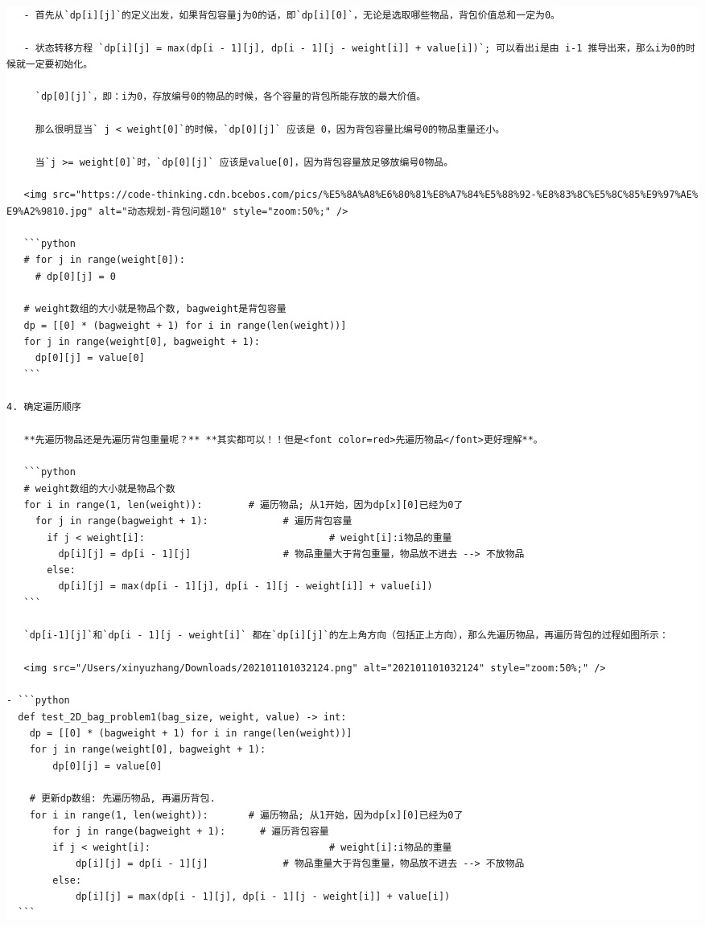        - 首先从`dp[i][j]`的定义出发，如果背包容量j为0的话，即`dp[i][0]`，无论是选取哪些物品，背包价值总和一定为0。

       - 状态转移方程 `dp[i][j] = max(dp[i - 1][j], dp[i - 1][j - weight[i]] + value[i])`; 可以看出i是由 i-1 推导出来，那么i为0的时候就一定要初始化。

         `dp[0][j]`，即：i为0，存放编号0的物品的时候，各个容量的背包所能存放的最大价值。

         那么很明显当` j < weight[0]`的时候，`dp[0][j]` 应该是 0，因为背包容量比编号0的物品重量还小。

         当`j >= weight[0]`时，`dp[0][j]` 应该是value[0]，因为背包容量放足够放编号0物品。

       <img src="https://code-thinking.cdn.bcebos.com/pics/%E5%8A%A8%E6%80%81%E8%A7%84%E5%88%92-%E8%83%8C%E5%8C%85%E9%97%AE%E9%A2%9810.jpg" alt="动态规划-背包问题10" style="zoom:50%;" />

       ```python
       # for j in range(weight[0]):
         # dp[0][j] = 0
       
       # weight数组的大小就是物品个数, bagweight是背包容量
       dp = [[0] * (bagweight + 1) for i in range(len(weight))]
       for j in range(weight[0], bagweight + 1):
         dp[0][j] = value[0]
       ```

    4. 确定遍历顺序

       **先遍历物品还是先遍历背包重量呢？** **其实都可以！！但是<font color=red>先遍历物品</font>更好理解**。

       ```python
       # weight数组的大小就是物品个数
       for i in range(1, len(weight)):		  # 遍历物品; 从1开始，因为dp[x][0]已经为0了
         for j in range(bagweight + 1):				# 遍历背包容量
           if j < weight[i]:								# weight[i]:i物品的重量
             dp[i][j] = dp[i - 1][j]				# 物品重量大于背包重量，物品放不进去 --> 不放物品
           else:
             dp[i][j] = max(dp[i - 1][j], dp[i - 1][j - weight[i]] + value[i])
       ```

       `dp[i-1][j]`和`dp[i - 1][j - weight[i]` 都在`dp[i][j]`的左上角方向（包括正上方向），那么先遍历物品，再遍历背包的过程如图所示：

       <img src="/Users/xinyuzhang/Downloads/202101101032124.png" alt="202101101032124" style="zoom:50%;" />

    - ```python
      def test_2D_bag_problem1(bag_size, weight, value) -> int: 
      	dp = [[0] * (bagweight + 1) for i in range(len(weight))]
      	for j in range(weight[0], bagweight + 1):
        	dp[0][j] = value[0]
      
      	# 更新dp数组: 先遍历物品, 再遍历背包. 
      	for i in range(1, len(weight)):		  # 遍历物品; 从1开始，因为dp[x][0]已经为0了
        	for j in range(bagweight + 1):		# 遍历背包容量
          	if j < weight[i]:								# weight[i]:i物品的重量
            	dp[i][j] = dp[i - 1][j]				# 物品重量大于背包重量，物品放不进去 --> 不放物品
          	else:
            	dp[i][j] = max(dp[i - 1][j], dp[i - 1][j - weight[i]] + value[i])
      ```
